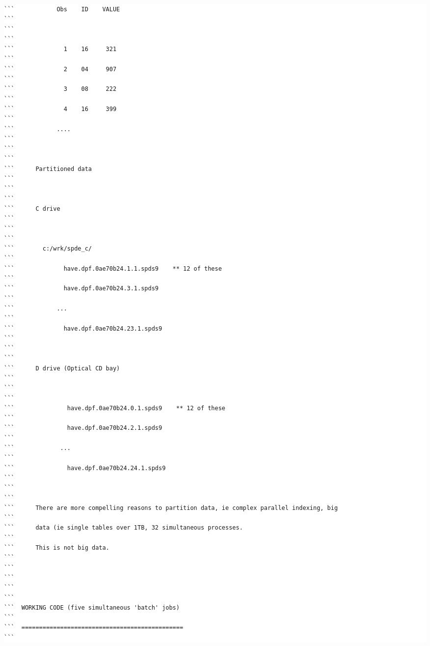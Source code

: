     ```            Obs    ID    VALUE                                                                                                                                 ```
    ```                                                                                                                                                               ```
    ```              1    16     321                                                                                                                                  ```
    ```              2    04     907                                                                                                                                  ```
    ```              3    08     222                                                                                                                                  ```
    ```              4    16     399                                                                                                                                  ```
    ```            ....                                                                                                                                               ```
    ```                                                                                                                                                               ```
    ```      Partitioned data                                                                                                                                         ```
    ```                                                                                                                                                               ```
    ```      C drive                                                                                                                                                  ```
    ```                                                                                                                                                               ```
    ```        c:/wrk/spde_c/                                                                                                                                         ```
    ```              have.dpf.0ae70b24.1.1.spds9    ** 12 of these                                                                                                    ```
    ```              have.dpf.0ae70b24.3.1.spds9                                                                                                                      ```
    ```            ...                                                                                                                                                ```
    ```              have.dpf.0ae70b24.23.1.spds9                                                                                                                     ```
    ```                                                                                                                                                               ```
    ```      D drive (Optical CD bay)                                                                                                                                 ```
    ```                                                                                                                                                               ```
    ```               have.dpf.0ae70b24.0.1.spds9    ** 12 of these                                                                                                   ```
    ```               have.dpf.0ae70b24.2.1.spds9                                                                                                                     ```
    ```             ...                                                                                                                                               ```
    ```               have.dpf.0ae70b24.24.1.spds9                                                                                                                    ```
    ```                                                                                                                                                               ```
    ```      There are more compelling reasons to partition data, ie complex parallel indexing, big                                                                   ```
    ```      data (ie single tables over 1TB, 32 simultaneous processes.                                                                                              ```
    ```      This is not big data.                                                                                                                                    ```
    ```                                                                                                                                                               ```
    ```                                                                                                                                                               ```
    ```  WORKING CODE (five simultaneous 'batch' jobs)                                                                                                                ```
    ```  ==============================================                                                                                                               ```